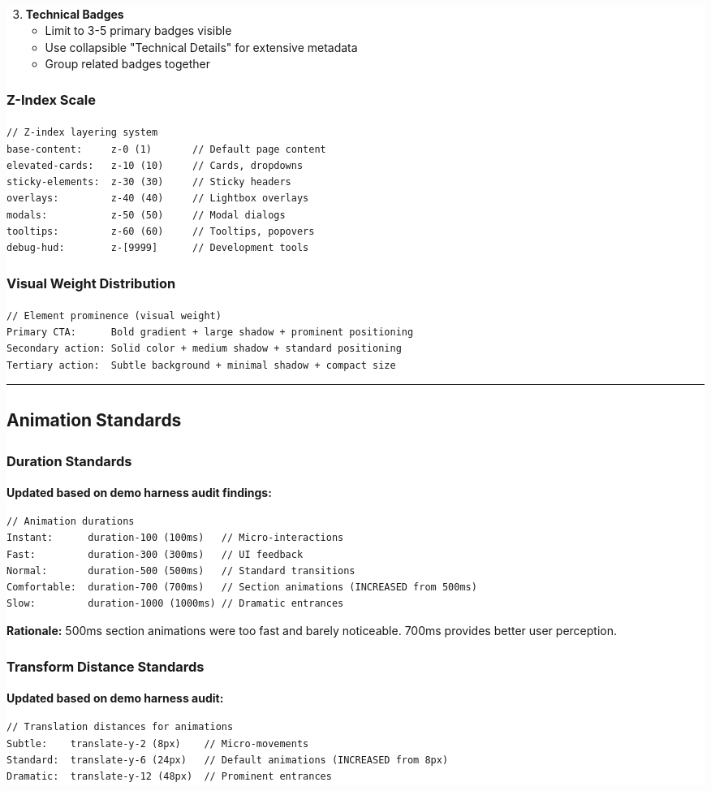 3. **Technical Badges**
   - Limit to 3-5 primary badges visible
   - Use collapsible "Technical Details" for extensive metadata
   - Group related badges together

### Z-Index Scale

```tsx
// Z-index layering system
base-content:     z-0 (1)       // Default page content
elevated-cards:   z-10 (10)     // Cards, dropdowns
sticky-elements:  z-30 (30)     // Sticky headers
overlays:         z-40 (40)     // Lightbox overlays
modals:           z-50 (50)     // Modal dialogs
tooltips:         z-60 (60)     // Tooltips, popovers
debug-hud:        z-[9999]      // Development tools
```

### Visual Weight Distribution

```tsx
// Element prominence (visual weight)
Primary CTA:      Bold gradient + large shadow + prominent positioning
Secondary action: Solid color + medium shadow + standard positioning
Tertiary action:  Subtle background + minimal shadow + compact size
```

---

## Animation Standards

### Duration Standards

**Updated based on demo harness audit findings:**

```tsx
// Animation durations
Instant:      duration-100 (100ms)   // Micro-interactions
Fast:         duration-300 (300ms)   // UI feedback
Normal:       duration-500 (500ms)   // Standard transitions
Comfortable:  duration-700 (700ms)   // Section animations (INCREASED from 500ms)
Slow:         duration-1000 (1000ms) // Dramatic entrances
```

**Rationale:** 500ms section animations were too fast and barely noticeable. 700ms provides better user perception.

### Transform Distance Standards

**Updated based on demo harness audit:**

```tsx
// Translation distances for animations
Subtle:    translate-y-2 (8px)    // Micro-movements
Standard:  translate-y-6 (24px)   // Default animations (INCREASED from 8px)
Dramatic:  translate-y-12 (48px)  // Prominent entrances
```
